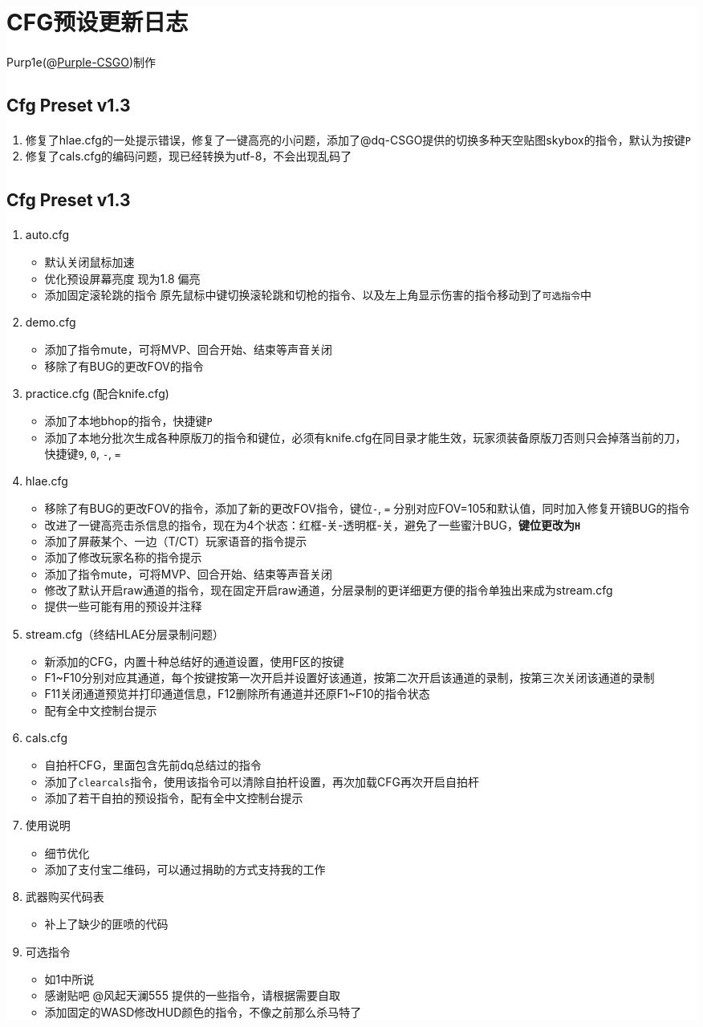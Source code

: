# CFG预设更新日志

Purp1e(@[Purple-CSGO](https://space.bilibili.com/73115492))制作

## Cfg Preset v1.3

1. 修复了hlae.cfg的一处提示错误，修复了一键高亮的小问题，添加了@dq-CSGO提供的切换多种天空贴图skybox的指令，默认为按键`P`
2. 修复了cals.cfg的编码问题，现已经转换为utf-8，不会出现乱码了

## Cfg Preset v1.3

1. auto.cfg
   - 默认关闭鼠标加速
   - 优化预设屏幕亮度 现为1.8 偏亮
   - 添加固定滚轮跳的指令 原先鼠标中键切换滚轮跳和切枪的指令、以及左上角显示伤害的指令移动到了`可选指令`中

2. demo.cfg
   - 添加了指令mute，可将MVP、回合开始、结束等声音关闭
   - 移除了有BUG的更改FOV的指令

3. practice.cfg (配合knife.cfg)

   - 添加了本地bhop的指令，快捷键`P`
   - 添加了本地分批次生成各种原版刀的指令和键位，必须有knife.cfg在同目录才能生效，玩家须装备原版刀否则只会掉落当前的刀，快捷键`9`, `0`, `-`, `=`

4. hlae.cfg

   - 移除了有BUG的更改FOV的指令，添加了新的更改FOV指令，键位`-`, `=` 分别对应FOV=105和默认值，同时加入修复开镜BUG的指令
   - 改进了一键高亮击杀信息的指令，现在为4个状态：红框-关-透明框-关，避免了一些蜜汁BUG，**键位更改为`H`**
   - 添加了屏蔽某个、一边（T/CT）玩家语音的指令提示
   - 添加了修改玩家名称的指令提示
   - 添加了指令mute，可将MVP、回合开始、结束等声音关闭
   - 修改了默认开启raw通道的指令，现在固定开启raw通道，分层录制的更详细更方便的指令单独出来成为stream.cfg
   - 提供一些可能有用的预设并注释

5. stream.cfg（终结HLAE分层录制问题）
   - 新添加的CFG，内置十种总结好的通道设置，使用F区的按键
   - F1~F10分别对应其通道，每个按键按第一次开启并设置好该通道，按第二次开启该通道的录制，按第三次关闭该通道的录制
   - F11关闭通道预览并打印通道信息，F12删除所有通道并还原F1~F10的指令状态
   - 配有全中文控制台提示

6. cals.cfg
   - 自拍杆CFG，里面包含先前dq总结过的指令
   - 添加了`clearcals`指令，使用该指令可以清除自拍杆设置，再次加载CFG再次开启自拍杆
   - 添加了若干自拍的预设指令，配有全中文控制台提示
7. 使用说明
   - 细节优化
   - 添加了支付宝二维码，可以通过捐助的方式支持我的工作
8. 武器购买代码表
   - 补上了缺少的匪喷的代码
9. 可选指令
   - 如1中所说
   - 感谢贴吧 @风起天澜555 提供的一些指令，请根据需要自取
   - 添加固定的WASD修改HUD颜色的指令，不像之前那么杀马特了

